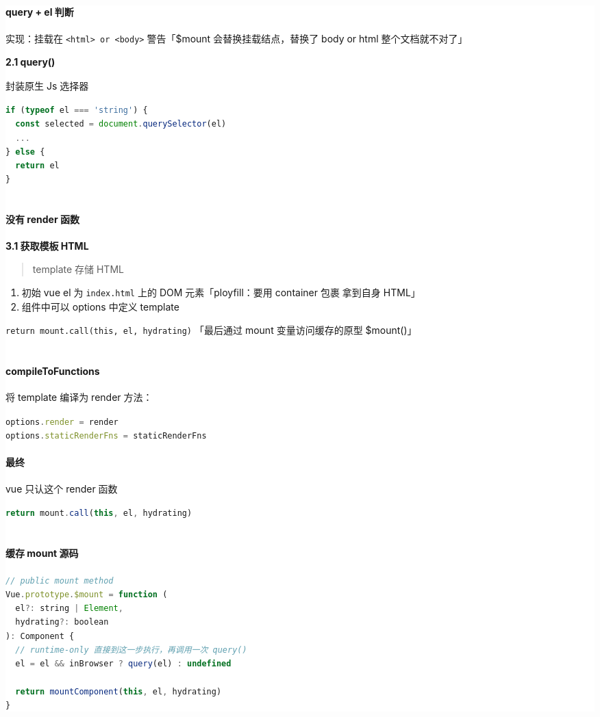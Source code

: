 #
#### query + el 判断


实现：挂载在 `<html> or <body>` 警告「$mount 会替换挂载结点，替换了 body or html 整个文档就不对了」


**2.1  query()**

封装原生 Js 选择器

```js
if (typeof el === 'string') {
  const selected = document.querySelector(el)
  ...
} else {
  return el
}
```

#
#### 没有 render 函数

**3.1 获取模板 HTML**

> template 存储 HTML

1. 初始 vue el 为 `index.html` 上的 DOM 元素「ployfill：要用 container 包裹 拿到自身 HTML」
1. 组件中可以 options 中定义 template



`return mount.call(this, el, hydrating)` 「最后通过 mount 变量访问缓存的原型 $mount()」 

#
#### compileToFunctions

将 template 编译为 render 方法：
```js
options.render = render
options.staticRenderFns = staticRenderFns
```

#### 最终

vue 只认这个 render 函数
```js
return mount.call(this, el, hydrating)
```

#
###

#### 缓存 mount 源码
```js
// public mount method
Vue.prototype.$mount = function (
  el?: string | Element,
  hydrating?: boolean
): Component {
  // runtime-only 直接到这一步执行，再调用一次 query()
  el = el && inBrowser ? query(el) : undefined
  
  return mountComponent(this, el, hydrating)
}
```

